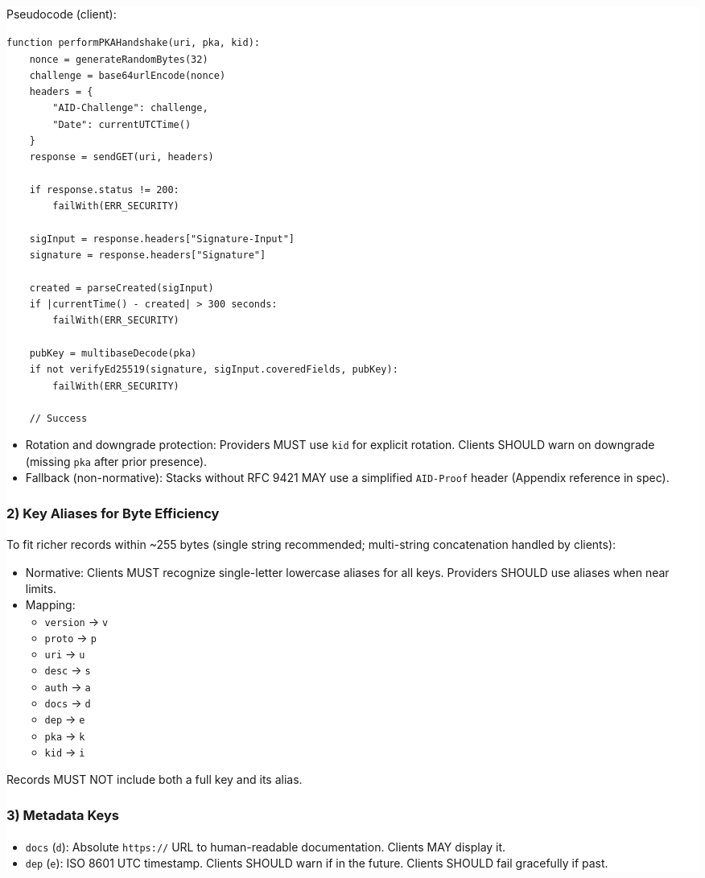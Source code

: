   Pseudocode (client):
  ```
  function performPKAHandshake(uri, pka, kid):
      nonce = generateRandomBytes(32)
      challenge = base64urlEncode(nonce)
      headers = {
          "AID-Challenge": challenge,
          "Date": currentUTCTime()
      }
      response = sendGET(uri, headers)

      if response.status != 200:
          failWith(ERR_SECURITY)

      sigInput = response.headers["Signature-Input"]
      signature = response.headers["Signature"]

      created = parseCreated(sigInput)
      if |currentTime() - created| > 300 seconds:
          failWith(ERR_SECURITY)

      pubKey = multibaseDecode(pka)
      if not verifyEd25519(signature, sigInput.coveredFields, pubKey):
          failWith(ERR_SECURITY)

      // Success
  ```

- Rotation and downgrade protection: Providers MUST use `kid` for explicit rotation. Clients SHOULD warn on downgrade (missing `pka` after prior presence).
- Fallback (non-normative): Stacks without RFC 9421 MAY use a simplified `AID-Proof` header (Appendix reference in spec).

### 2) Key Aliases for Byte Efficiency
To fit richer records within ~255 bytes (single string recommended; multi-string concatenation handled by clients):

- Normative: Clients MUST recognize single-letter lowercase aliases for all keys. Providers SHOULD use aliases when near limits.
- Mapping:
  - `version` → `v`
  - `proto` → `p`
  - `uri` → `u`
  - `desc` → `s`
  - `auth` → `a`
  - `docs` → `d`
  - `dep` → `e`
  - `pka` → `k`
  - `kid` → `i`

Records MUST NOT include both a full key and its alias.

### 3) Metadata Keys
- `docs` (`d`): Absolute `https://` URL to human-readable documentation. Clients MAY display it.
- `dep` (`e`): ISO 8601 UTC timestamp. Clients SHOULD warn if in the future. Clients SHOULD fail gracefully if past.
